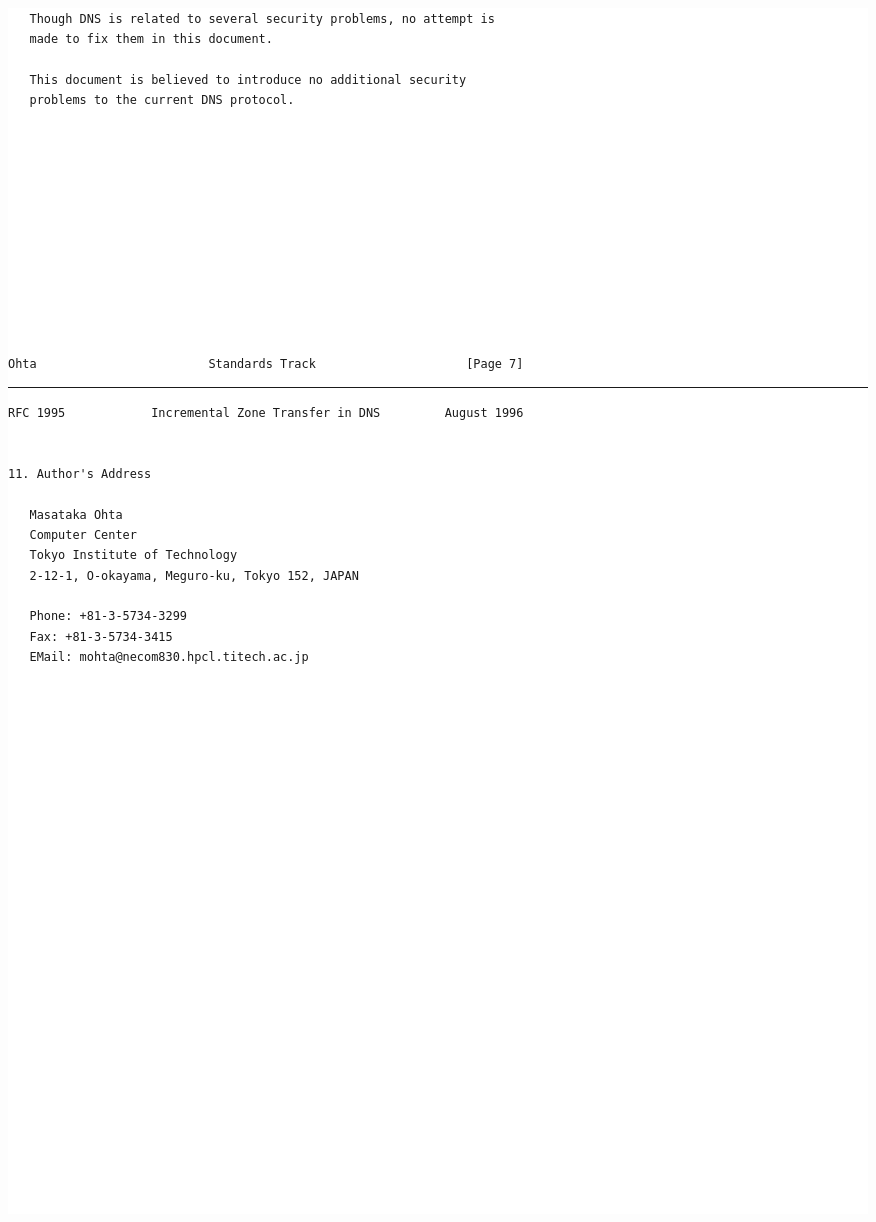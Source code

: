 ``` newpage
   Though DNS is related to several security problems, no attempt is
   made to fix them in this document.

   This document is believed to introduce no additional security
   problems to the current DNS protocol.












Ohta                        Standards Track                     [Page 7]
```

------------------------------------------------------------------------

``` newpage
RFC 1995            Incremental Zone Transfer in DNS         August 1996


11. Author's Address

   Masataka Ohta
   Computer Center
   Tokyo Institute of Technology
   2-12-1, O-okayama, Meguro-ku, Tokyo 152, JAPAN

   Phone: +81-3-5734-3299
   Fax: +81-3-5734-3415
   EMail: mohta@necom830.hpcl.titech.ac.jp




























```
